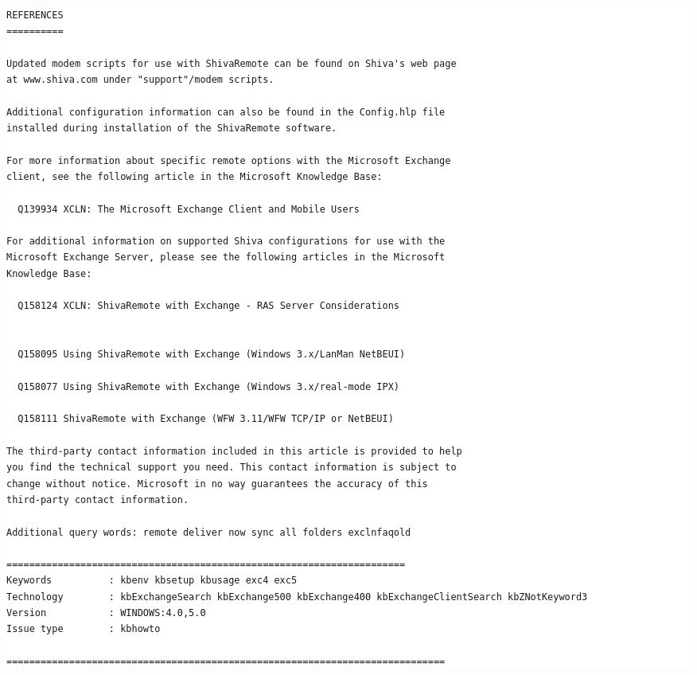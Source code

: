 	REFERENCES
	==========
	
	Updated modem scripts for use with ShivaRemote can be found on Shiva's web page
	at www.shiva.com under "support"/modem scripts.
	
	Additional configuration information can also be found in the Config.hlp file
	installed during installation of the ShivaRemote software.
	
	For more information about specific remote options with the Microsoft Exchange
	client, see the following article in the Microsoft Knowledge Base:
	
	  Q139934 XCLN: The Microsoft Exchange Client and Mobile Users
	
	For additional information on supported Shiva configurations for use with the
	Microsoft Exchange Server, please see the following articles in the Microsoft
	Knowledge Base:
	
	  Q158124 XCLN: ShivaRemote with Exchange - RAS Server Considerations
	
	
	  Q158095 Using ShivaRemote with Exchange (Windows 3.x/LanMan NetBEUI)
	
	  Q158077 Using ShivaRemote with Exchange (Windows 3.x/real-mode IPX)
	
	  Q158111 ShivaRemote with Exchange (WFW 3.11/WFW TCP/IP or NetBEUI)
	
	The third-party contact information included in this article is provided to help
	you find the technical support you need. This contact information is subject to
	change without notice. Microsoft in no way guarantees the accuracy of this
	third-party contact information.
	
	Additional query words: remote deliver now sync all folders exclnfaqold
	
	======================================================================
	Keywords          : kbenv kbsetup kbusage exc4 exc5 
	Technology        : kbExchangeSearch kbExchange500 kbExchange400 kbExchangeClientSearch kbZNotKeyword3
	Version           : WINDOWS:4.0,5.0
	Issue type        : kbhowto
	
	=============================================================================
	

